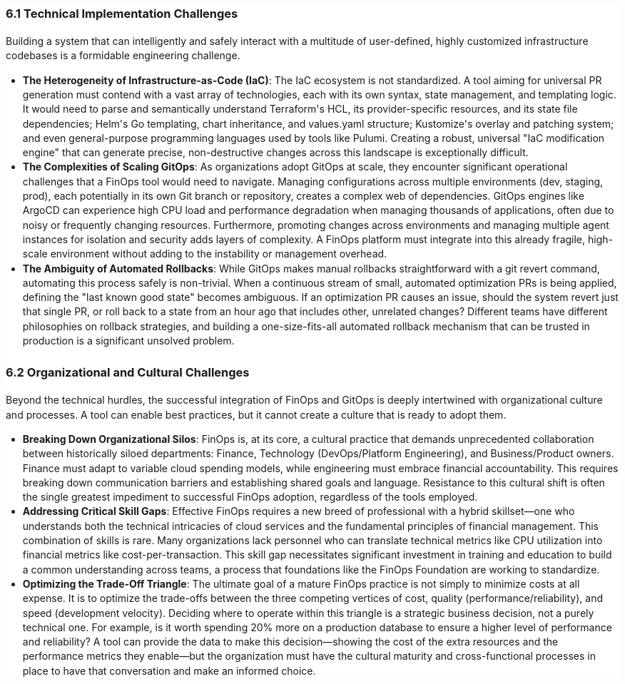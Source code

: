 ### 6.1 Technical Implementation Challenges
Building a system that can intelligently and safely interact with a multitude of user-defined, highly customized infrastructure codebases is a formidable engineering challenge.
* **The Heterogeneity of Infrastructure-as-Code (IaC)**: The IaC ecosystem is not standardized. A tool aiming for universal PR generation must contend with a vast array of technologies, each with its own syntax, state management, and templating logic. It would need to parse and semantically understand Terraform's HCL, its provider-specific resources, and its state file dependencies; Helm's Go templating, chart inheritance, and values.yaml structure; Kustomize's overlay and patching system; and even general-purpose programming languages used by tools like Pulumi. Creating a robust, universal "IaC modification engine" that can generate precise, non-destructive changes across this landscape is exceptionally difficult.
* **The Complexities of Scaling GitOps**: As organizations adopt GitOps at scale, they encounter significant operational challenges that a FinOps tool would need to navigate. Managing configurations across multiple environments (dev, staging, prod), each potentially in its own Git branch or repository, creates a complex web of dependencies. GitOps engines like ArgoCD can experience high CPU load and performance degradation when managing thousands of applications, often due to noisy or frequently changing resources. Furthermore, promoting changes across environments and managing multiple agent instances for isolation and security adds layers of complexity. A FinOps platform must integrate into this already fragile, high-scale environment without adding to the instability or management overhead.
* **The Ambiguity of Automated Rollbacks**: While GitOps makes manual rollbacks straightforward with a git revert command, automating this process safely is non-trivial. When a continuous stream of small, automated optimization PRs is being applied, defining the "last known good state" becomes ambiguous. If an optimization PR causes an issue, should the system revert just that single PR, or roll back to a state from an hour ago that includes other, unrelated changes? Different teams have different philosophies on rollback strategies, and building a one-size-fits-all automated rollback mechanism that can be trusted in production is a significant unsolved problem.

### 6.2 Organizational and Cultural Challenges
Beyond the technical hurdles, the successful integration of FinOps and GitOps is deeply intertwined with organizational culture and processes. A tool can enable best practices, but it cannot create a culture that is ready to adopt them.
* **Breaking Down Organizational Silos**: FinOps is, at its core, a cultural practice that demands unprecedented collaboration between historically siloed departments: Finance, Technology (DevOps/Platform Engineering), and Business/Product owners. Finance must adapt to variable cloud spending models, while engineering must embrace financial accountability. This requires breaking down communication barriers and establishing shared goals and language. Resistance to this cultural shift is often the single greatest impediment to successful FinOps adoption, regardless of the tools employed.
* **Addressing Critical Skill Gaps**: Effective FinOps requires a new breed of professional with a hybrid skillset—one who understands both the technical intricacies of cloud services and the fundamental principles of financial management. This combination of skills is rare. Many organizations lack personnel who can translate technical metrics like CPU utilization into financial metrics like cost-per-transaction. This skill gap necessitates significant investment in training and education to build a common understanding across teams, a process that foundations like the FinOps Foundation are working to standardize.
* **Optimizing the Trade-Off Triangle**: The ultimate goal of a mature FinOps practice is not simply to minimize costs at all expense. It is to optimize the trade-offs between the three competing vertices of cost, quality (performance/reliability), and speed (development velocity). Deciding where to operate within this triangle is a strategic business decision, not a purely technical one. For example, is it worth spending 20% more on a production database to ensure a higher level of performance and reliability? A tool can provide the data to make this decision—showing the cost of the extra resources and the performance metrics they enable—but the organization must have the cultural maturity and cross-functional processes in place to have that conversation and make an informed choice.
